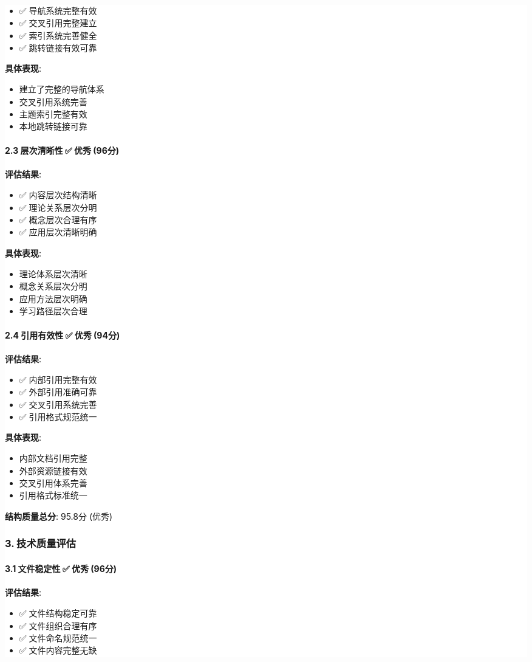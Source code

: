 - ✅ 导航系统完整有效
- ✅ 交叉引用完整建立
- ✅ 索引系统完善健全
- ✅ 跳转链接有效可靠

**具体表现**:

- 建立了完整的导航体系
- 交叉引用系统完善
- 主题索引完整有效
- 本地跳转链接可靠

#### 2.3 层次清晰性 ✅ 优秀 (96分)

**评估结果**:

- ✅ 内容层次结构清晰
- ✅ 理论关系层次分明
- ✅ 概念层次合理有序
- ✅ 应用层次清晰明确

**具体表现**:

- 理论体系层次清晰
- 概念关系层次分明
- 应用方法层次明确
- 学习路径层次合理

#### 2.4 引用有效性 ✅ 优秀 (94分)

**评估结果**:

- ✅ 内部引用完整有效
- ✅ 外部引用准确可靠
- ✅ 交叉引用系统完善
- ✅ 引用格式规范统一

**具体表现**:

- 内部文档引用完整
- 外部资源链接有效
- 交叉引用体系完善
- 引用格式标准统一

**结构质量总分**: 95.8分 (优秀)

### 3. 技术质量评估

#### 3.1 文件稳定性 ✅ 优秀 (96分)

**评估结果**:

- ✅ 文件结构稳定可靠
- ✅ 文件组织合理有序
- ✅ 文件命名规范统一
- ✅ 文件内容完整无缺
